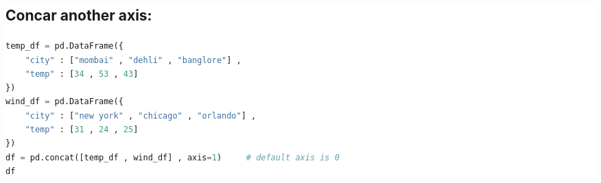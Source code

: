

## Concar another axis:


```python
temp_df = pd.DataFrame({
    "city" : ["mombai" , "dehli" , "banglore"] ,
    "temp" : [34 , 53 , 43]
})
wind_df = pd.DataFrame({
    "city" : ["new york" , "chicago" , "orlando"] ,
    "temp" : [31 , 24 , 25]
})
df = pd.concat([temp_df , wind_df] , axis=1)     # default axis is 0
df
```




<div>
<style scoped>
    .dataframe tbody tr th:only-of-type {

